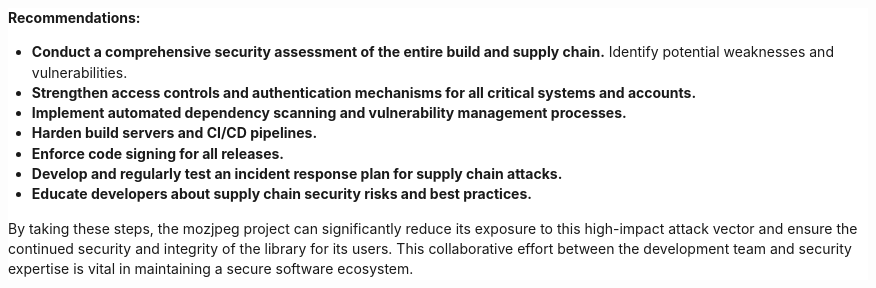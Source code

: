 **Recommendations:**

* **Conduct a comprehensive security assessment of the entire build and supply chain.** Identify potential weaknesses and vulnerabilities.
* **Strengthen access controls and authentication mechanisms for all critical systems and accounts.**
* **Implement automated dependency scanning and vulnerability management processes.**
* **Harden build servers and CI/CD pipelines.**
* **Enforce code signing for all releases.**
* **Develop and regularly test an incident response plan for supply chain attacks.**
* **Educate developers about supply chain security risks and best practices.**

By taking these steps, the mozjpeg project can significantly reduce its exposure to this high-impact attack vector and ensure the continued security and integrity of the library for its users. This collaborative effort between the development team and security expertise is vital in maintaining a secure software ecosystem.
